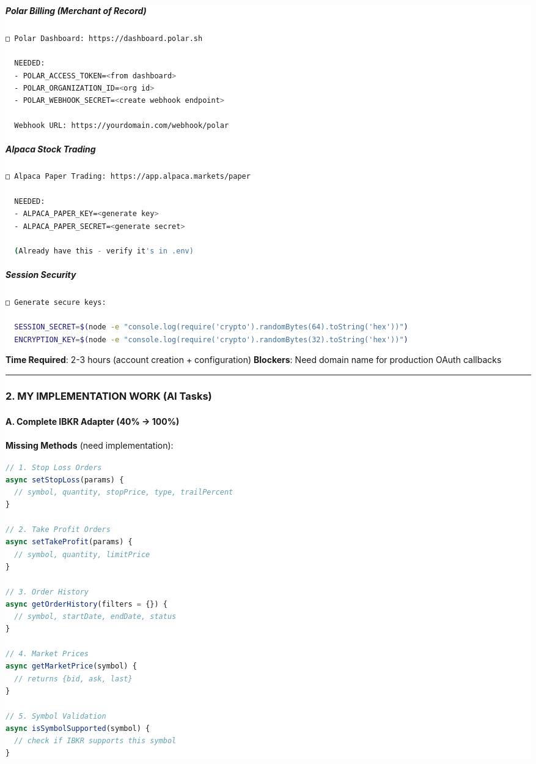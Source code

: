 ##### Polar Billing (Merchant of Record)
```bash
□ Polar Dashboard: https://dashboard.polar.sh

  NEEDED:
  - POLAR_ACCESS_TOKEN=<from dashboard>
  - POLAR_ORGANIZATION_ID=<org id>
  - POLAR_WEBHOOK_SECRET=<create webhook endpoint>

  Webhook URL: https://yourdomain.com/webhook/polar
```

##### Alpaca Stock Trading
```bash
□ Alpaca Paper Trading: https://app.alpaca.markets/paper

  NEEDED:
  - ALPACA_PAPER_KEY=<generate key>
  - ALPACA_PAPER_SECRET=<generate secret>

  (Already have this - verify it's in .env)
```

##### Session Security
```bash
□ Generate secure keys:

  SESSION_SECRET=$(node -e "console.log(require('crypto').randomBytes(64).toString('hex'))")
  ENCRYPTION_KEY=$(node -e "console.log(require('crypto').randomBytes(32).toString('hex'))")
```

**Time Required**: 2-3 hours (account creation + configuration)
**Blockers**: Need domain name for production OAuth callbacks

---

### 2. MY IMPLEMENTATION WORK (AI Tasks)

#### A. Complete IBKR Adapter (40% → 100%)

**Missing Methods** (need implementation):
```javascript
// 1. Stop Loss Orders
async setStopLoss(params) {
  // symbol, quantity, stopPrice, type, trailPercent
}

// 2. Take Profit Orders
async setTakeProfit(params) {
  // symbol, quantity, limitPrice
}

// 3. Order History
async getOrderHistory(filters = {}) {
  // symbol, startDate, endDate, status
}

// 4. Market Prices
async getMarketPrice(symbol) {
  // returns {bid, ask, last}
}

// 5. Symbol Validation
async isSymbolSupported(symbol) {
  // check if IBKR supports this symbol
}
```